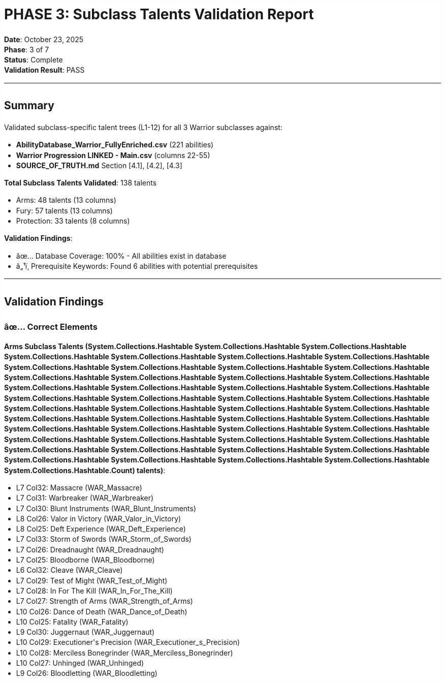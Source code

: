 ﻿# PHASE 3: Subclass Talents Validation Report

**Date**: October 23, 2025  
**Phase**: 3 of 7  
**Status**: Complete  
**Validation Result**: PASS

---

## Summary

Validated subclass-specific talent trees (L1-12) for all 3 Warrior subclasses against:
- **AbilityDatabase_Warrior_FullyEnriched.csv** (221 abilities)
- **Warrior Progression LINKED - Main.csv** (columns 22-55)
- **SOURCE_OF_TRUTH.md** Section [4.1], [4.2], [4.3]

**Total Subclass Talents Validated**: 138 talents
- Arms: 48 talents (13 columns)
- Fury: 57 talents (13 columns)
- Protection: 33 talents (8 columns)

**Validation Findings**:
- âœ… Database Coverage: 100% - All abilities exist in database
- â„¹ï¸ Prerequisite Keywords: Found 6 abilities with potential prerequisites

---

## Validation Findings

### âœ… Correct Elements

**Arms Subclass Talents (System.Collections.Hashtable System.Collections.Hashtable System.Collections.Hashtable System.Collections.Hashtable System.Collections.Hashtable System.Collections.Hashtable System.Collections.Hashtable System.Collections.Hashtable System.Collections.Hashtable System.Collections.Hashtable System.Collections.Hashtable System.Collections.Hashtable System.Collections.Hashtable System.Collections.Hashtable System.Collections.Hashtable System.Collections.Hashtable System.Collections.Hashtable System.Collections.Hashtable System.Collections.Hashtable System.Collections.Hashtable System.Collections.Hashtable System.Collections.Hashtable System.Collections.Hashtable System.Collections.Hashtable System.Collections.Hashtable System.Collections.Hashtable System.Collections.Hashtable System.Collections.Hashtable System.Collections.Hashtable System.Collections.Hashtable System.Collections.Hashtable System.Collections.Hashtable System.Collections.Hashtable System.Collections.Hashtable System.Collections.Hashtable System.Collections.Hashtable System.Collections.Hashtable System.Collections.Hashtable System.Collections.Hashtable System.Collections.Hashtable System.Collections.Hashtable System.Collections.Hashtable System.Collections.Hashtable System.Collections.Hashtable System.Collections.Hashtable System.Collections.Hashtable System.Collections.Hashtable System.Collections.Hashtable.Count) talents)**:
- L7 Col32: Massacre (WAR_Massacre)
- L7 Col31: Warbreaker (WAR_Warbreaker)
- L7 Col30: Blunt Instruments (WAR_Blunt_Instruments)
- L8 Col26: Valor in Victory (WAR_Valor_in_Victory)
- L8 Col25: Deft Experience (WAR_Deft_Experience)
- L7 Col33: Storm of Swords (WAR_Storm_of_Swords)
- L7 Col26: Dreadnaught (WAR_Dreadnaught)
- L7 Col25: Bloodborne (WAR_Bloodborne)
- L6 Col32: Cleave (WAR_Cleave)
- L7 Col29: Test of Might (WAR_Test_of_Might)
- L7 Col28: In For The Kill (WAR_In_For_The_Kill)
- L7 Col27: Strength of Arms (WAR_Strength_of_Arms)
- L10 Col26: Dance of Death (WAR_Dance_of_Death)
- L10 Col25: Fatality (WAR_Fatality)
- L9 Col30: Juggernaut (WAR_Juggernaut)
- L10 Col29: Executioner's Precision (WAR_Executioner_s_Precision)
- L10 Col28: Merciless Bonegrinder (WAR_Merciless_Bonegrinder)
- L10 Col27: Unhinged (WAR_Unhinged)
- L9 Col26: Bloodletting (WAR_Bloodletting)